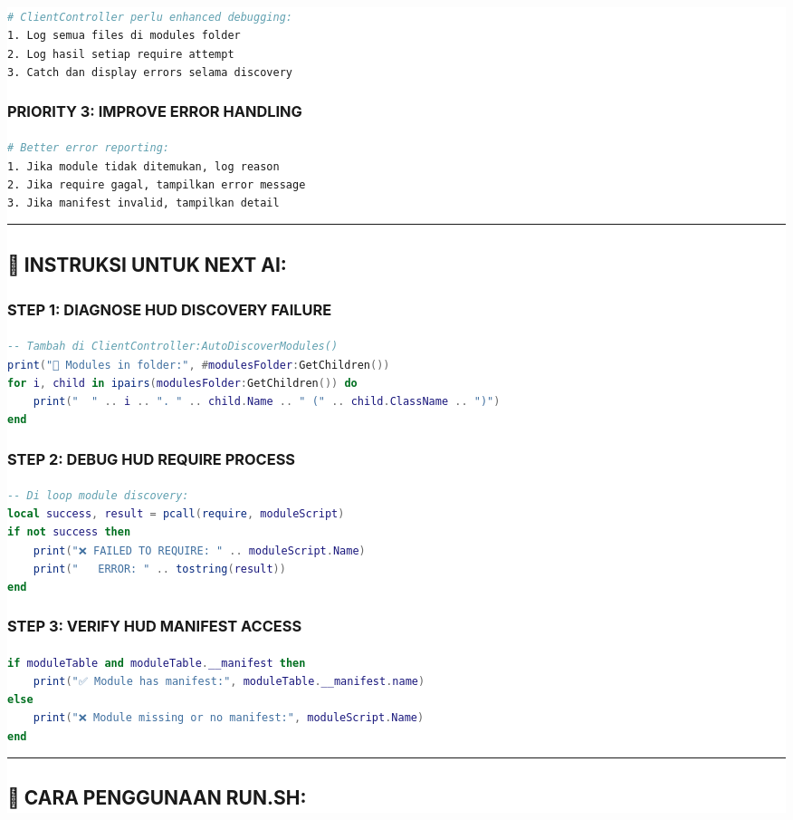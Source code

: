 ```bash
# ClientController perlu enhanced debugging:
1. Log semua files di modules folder
2. Log hasil setiap require attempt
3. Catch dan display errors selama discovery
```

### **PRIORITY 3: IMPROVE ERROR HANDLING**

```bash
# Better error reporting:
1. Jika module tidak ditemukan, log reason
2. Jika require gagal, tampilkan error message
3. Jika manifest invalid, tampilkan detail
```

---

## 📝 **INSTRUKSI UNTUK NEXT AI:**

### **STEP 1: DIAGNOSE HUD DISCOVERY FAILURE**

```lua
-- Tambah di ClientController:AutoDiscoverModules()
print("📁 Modules in folder:", #modulesFolder:GetChildren())
for i, child in ipairs(modulesFolder:GetChildren()) do
    print("  " .. i .. ". " .. child.Name .. " (" .. child.ClassName .. ")")
end
```

### **STEP 2: DEBUG HUD REQUIRE PROCESS**

```lua
-- Di loop module discovery:
local success, result = pcall(require, moduleScript)
if not success then
    print("❌ FAILED TO REQUIRE: " .. moduleScript.Name)
    print("   ERROR: " .. tostring(result))
end
```

### **STEP 3: VERIFY HUD MANIFEST ACCESS**

```lua
if moduleTable and moduleTable.__manifest then
    print("✅ Module has manifest:", moduleTable.__manifest.name)
else
    print("❌ Module missing or no manifest:", moduleScript.Name)
end
```

---

## 🚀 **CARA PENGGUNAAN RUN.SH:**
